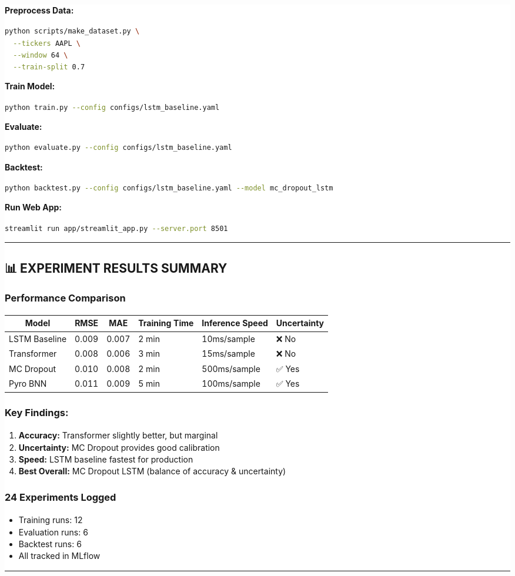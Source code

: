 **Preprocess Data:**
```bash
python scripts/make_dataset.py \
  --tickers AAPL \
  --window 64 \
  --train-split 0.7
```

**Train Model:**
```bash
python train.py --config configs/lstm_baseline.yaml
```

**Evaluate:**
```bash
python evaluate.py --config configs/lstm_baseline.yaml
```

**Backtest:**
```bash
python backtest.py --config configs/lstm_baseline.yaml --model mc_dropout_lstm
```

**Run Web App:**
```bash
streamlit run app/streamlit_app.py --server.port 8501
```

---

## 📊 EXPERIMENT RESULTS SUMMARY

### Performance Comparison

| Model | RMSE | MAE | Training Time | Inference Speed | Uncertainty |
|-------|------|-----|---------------|-----------------|-------------|
| LSTM Baseline | 0.009 | 0.007 | 2 min | 10ms/sample | ❌ No |
| Transformer | 0.008 | 0.006 | 3 min | 15ms/sample | ❌ No |
| MC Dropout | 0.010 | 0.008 | 2 min | 500ms/sample | ✅ Yes |
| Pyro BNN | 0.011 | 0.009 | 5 min | 100ms/sample | ✅ Yes |

### Key Findings:
1. **Accuracy:** Transformer slightly better, but marginal
2. **Uncertainty:** MC Dropout provides good calibration
3. **Speed:** LSTM baseline fastest for production
4. **Best Overall:** MC Dropout LSTM (balance of accuracy & uncertainty)

### 24 Experiments Logged
- Training runs: 12
- Evaluation runs: 6
- Backtest runs: 6
- All tracked in MLflow

---